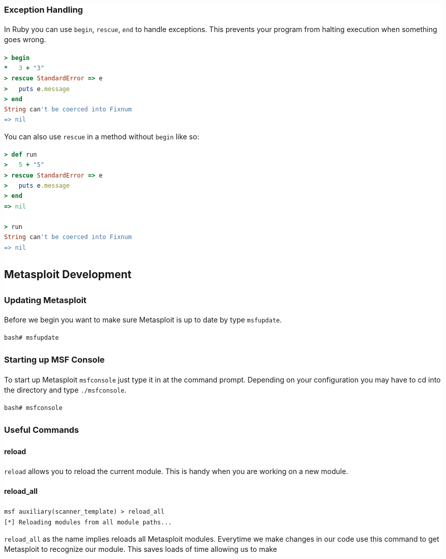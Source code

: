 ### Exception Handling

In Ruby you can use ```begin```, ```rescue```, ```end``` to handle exceptions. This prevents
your program from halting execution when something goes wrong.

```ruby
> begin
*   3 + "3"
> rescue StandardError => e
>   puts e.message
> end
String can't be coerced into Fixnum
=> nil

```

You can also use ```rescue``` in a method without ```begin``` like so:

```ruby
> def run
>   5 + "5"
> rescue StandardError => e
>   puts e.message
> end
=> nil

> run
String can't be coerced into Fixnum
=> nil


```



## Metasploit Development

### Updating Metasploit

Before we begin you want to make sure Metasploit is up to date by type ```msfupdate```.

```bash# msfupdate```

### Starting up MSF Console

To start up Metasploit ```msfconsole``` just type it in at the command prompt. Depending on your configuration
you may have to cd into the directory and type ```./msfconsole```.

```bash# msfconsole```

### Useful Commands

#### reload

```reload``` allows you to reload the current module. This is handy when you are working on a new module.


#### reload_all

```
msf auxiliary(scanner_template) > reload_all
[*] Reloading modules from all module paths...
```

```reload_all``` as the name implies reloads all Metasploit modules. Everytime we make changes in our code 
use this command to get Metasploit to recognize our module. This saves loads of time allowing us to make
```